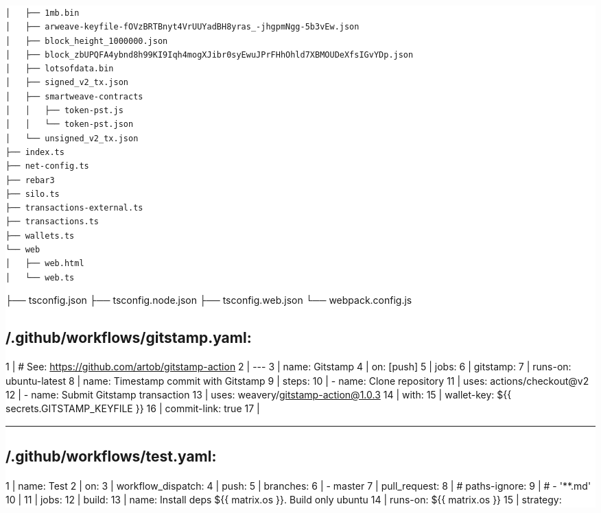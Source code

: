     │   ├── 1mb.bin
    │   ├── arweave-keyfile-fOVzBRTBnyt4VrUUYadBH8yras_-jhgpmNgg-5b3vEw.json
    │   ├── block_height_1000000.json
    │   ├── block_zbUPQFA4ybnd8h99KI9Iqh4mogXJibr0syEwuJPrFHhOhld7XBMOUDeXfsIGvYDp.json
    │   ├── lotsofdata.bin
    │   ├── signed_v2_tx.json
    │   ├── smartweave-contracts
    │   │   ├── token-pst.js
    │   │   └── token-pst.json
    │   └── unsigned_v2_tx.json
    ├── index.ts
    ├── net-config.ts
    ├── rebar3
    ├── silo.ts
    ├── transactions-external.ts
    ├── transactions.ts
    ├── wallets.ts
    └── web
    │   ├── web.html
    │   └── web.ts
├── tsconfig.json
├── tsconfig.node.json
├── tsconfig.web.json
└── webpack.config.js


/.github/workflows/gitstamp.yaml:
--------------------------------------------------------------------------------
 1 | # See: https://github.com/artob/gitstamp-action
 2 | ---
 3 | name: Gitstamp
 4 | on: [push]
 5 | jobs:
 6 |   gitstamp:
 7 |     runs-on: ubuntu-latest
 8 |     name: Timestamp commit with Gitstamp
 9 |     steps:
10 |       - name: Clone repository
11 |         uses: actions/checkout@v2
12 |       - name: Submit Gitstamp transaction
13 |         uses: weavery/gitstamp-action@1.0.3
14 |         with:
15 |           wallet-key: ${{ secrets.GITSTAMP_KEYFILE }}
16 |           commit-link: true
17 | 


--------------------------------------------------------------------------------
/.github/workflows/test.yaml:
--------------------------------------------------------------------------------
 1 | name: Test
 2 | on: 
 3 |   workflow_dispatch:
 4 |   push: 
 5 |     branches:
 6 |       - master
 7 |   pull_request:
 8 | #     paths-ignore:
 9 | #       - '**.md'
10 | 
11 | jobs:
12 |   build:
13 |     name: Install deps ${{ matrix.os }}. Build only ubuntu
14 |     runs-on: ${{ matrix.os }}
15 |     strategy: